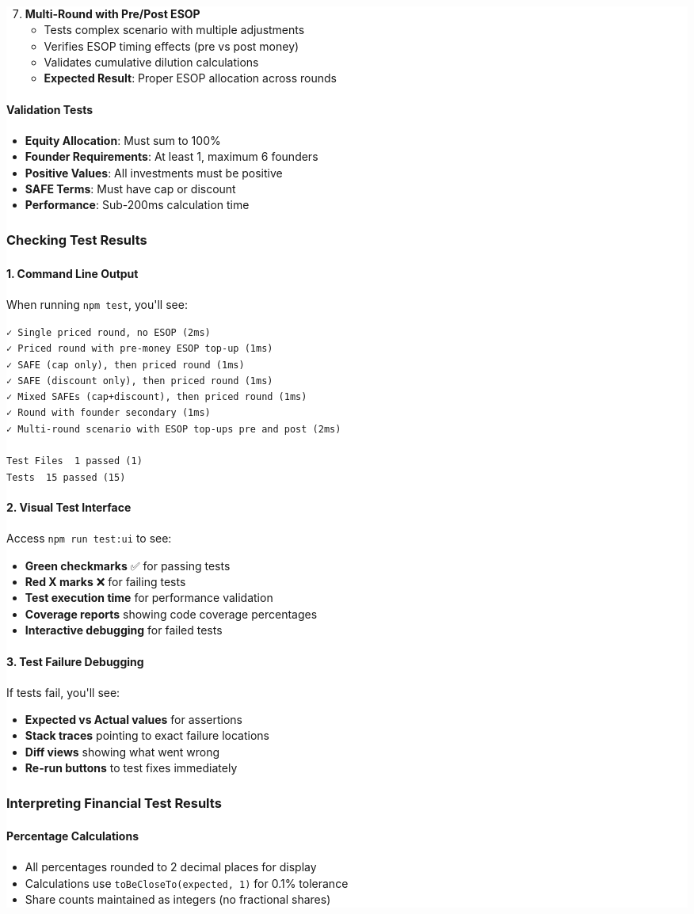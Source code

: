 7. **Multi-Round with Pre/Post ESOP**
   - Tests complex scenario with multiple adjustments
   - Verifies ESOP timing effects (pre vs post money)
   - Validates cumulative dilution calculations
   - **Expected Result**: Proper ESOP allocation across rounds

#### Validation Tests
- **Equity Allocation**: Must sum to 100%
- **Founder Requirements**: At least 1, maximum 6 founders
- **Positive Values**: All investments must be positive
- **SAFE Terms**: Must have cap or discount
- **Performance**: Sub-200ms calculation time

### Checking Test Results

#### 1. Command Line Output
When running `npm test`, you'll see:
```
✓ Single priced round, no ESOP (2ms)
✓ Priced round with pre-money ESOP top-up (1ms)
✓ SAFE (cap only), then priced round (1ms)
✓ SAFE (discount only), then priced round (1ms)
✓ Mixed SAFEs (cap+discount), then priced round (1ms)
✓ Round with founder secondary (1ms)
✓ Multi-round scenario with ESOP top-ups pre and post (2ms)

Test Files  1 passed (1)
Tests  15 passed (15)
```

#### 2. Visual Test Interface
Access `npm run test:ui` to see:
- **Green checkmarks** ✅ for passing tests
- **Red X marks** ❌ for failing tests
- **Test execution time** for performance validation
- **Coverage reports** showing code coverage percentages
- **Interactive debugging** for failed tests

#### 3. Test Failure Debugging
If tests fail, you'll see:
- **Expected vs Actual values** for assertions
- **Stack traces** pointing to exact failure locations
- **Diff views** showing what went wrong
- **Re-run buttons** to test fixes immediately

### Interpreting Financial Test Results

#### Percentage Calculations
- All percentages rounded to 2 decimal places for display
- Calculations use `toBeCloseTo(expected, 1)` for 0.1% tolerance
- Share counts maintained as integers (no fractional shares)
